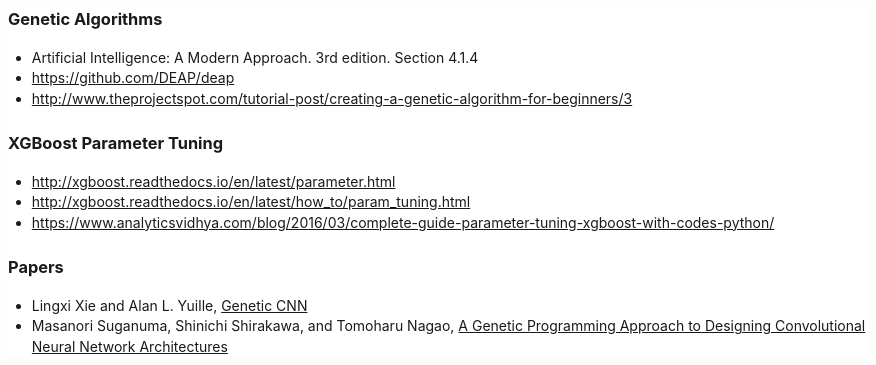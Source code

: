 ### Genetic Algorithms

* Artificial Intelligence: A Modern Approach. 3rd edition. Section 4.1.4
* https://github.com/DEAP/deap
* http://www.theprojectspot.com/tutorial-post/creating-a-genetic-algorithm-for-beginners/3

### XGBoost Parameter Tuning

* http://xgboost.readthedocs.io/en/latest/parameter.html
* http://xgboost.readthedocs.io/en/latest/how_to/param_tuning.html
* https://www.analyticsvidhya.com/blog/2016/03/complete-guide-parameter-tuning-xgboost-with-codes-python/

### Papers

* Lingxi Xie and Alan L. Yuille, [Genetic CNN](https://arxiv.org/abs/1703.01513)
* Masanori Suganuma, Shinichi Shirakawa, and Tomoharu
  Nagao, [A Genetic Programming Approach to Designing Convolutional Neural Network Architectures](https://arxiv.org/abs/1704.00764)
